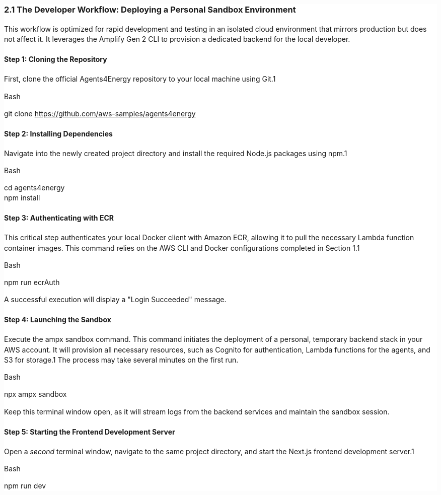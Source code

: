 ### **2.1 The Developer Workflow: Deploying a Personal Sandbox Environment**

This workflow is optimized for rapid development and testing in an isolated cloud environment that mirrors production but does not affect it. It leverages the Amplify Gen 2 CLI to provision a dedicated backend for the local developer.

#### **Step 1: Cloning the Repository**

First, clone the official Agents4Energy repository to your local machine using Git.1

Bash

git clone https://github.com/aws-samples/agents4energy

#### **Step 2: Installing Dependencies**

Navigate into the newly created project directory and install the required Node.js packages using npm.1

Bash

cd agents4energy  
npm install

#### **Step 3: Authenticating with ECR**

This critical step authenticates your local Docker client with Amazon ECR, allowing it to pull the necessary Lambda function container images. This command relies on the AWS CLI and Docker configurations completed in Section 1\.1

Bash

npm run ecrAuth

A successful execution will display a "Login Succeeded" message.

#### **Step 4: Launching the Sandbox**

Execute the ampx sandbox command. This command initiates the deployment of a personal, temporary backend stack in your AWS account. It will provision all necessary resources, such as Cognito for authentication, Lambda functions for the agents, and S3 for storage.1 The process may take several minutes on the first run.

Bash

npx ampx sandbox

Keep this terminal window open, as it will stream logs from the backend services and maintain the sandbox session.

#### **Step 5: Starting the Frontend Development Server**

Open a *second* terminal window, navigate to the same project directory, and start the Next.js frontend development server.1

Bash

npm run dev

